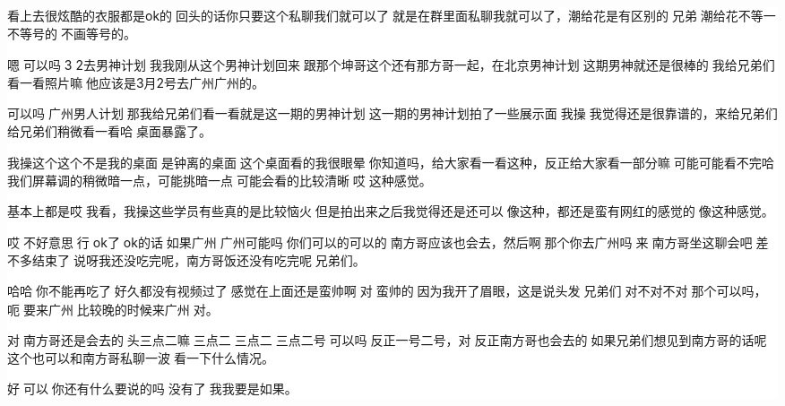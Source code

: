 看上去很炫酷的衣服都是ok的 回头的话你只要这个私聊我们就可以了 就是在群里面私聊我就可以了，潮给花是有区别的 兄弟 潮给花不等一不等号的 不画等号的。

嗯 可以吗 3 2去男神计划 我我刚从这个男神计划回来 跟那个坤哥这个还有那方哥一起，在北京男神计划 这期男神就还是很棒的 我给兄弟们看一看照片嘛 他应该是3月2号去广州广州的。

可以吗 广州男人计划 那我给兄弟们看一看就是这一期的男神计划 这一期的男神计划拍了一些展示面 我操 我觉得还是很靠谱的，来给兄弟们给兄弟们稍微看一看哈 桌面暴露了。

我操这个这个不是我的桌面 是钟离的桌面 这个桌面看的我很眼晕 你知道吗，给大家看一看这种，反正给大家看一部分嘛 可能可能看不完哈 我们屏幕调的稍微暗一点，可能挑暗一点 可能会看的比较清晰 哎 这种感觉。

基本上都是哎 我看，我操这些学员有些真的是比较恼火 但是拍出来之后我觉得还是还可以 像这种，都还是蛮有网红的感觉的 像这种感觉。

哎 不好意思 行 ok了 ok的话 如果广州 广州可能吗 你们可以的可以的 南方哥应该也会去，然后啊 那个你去广州吗 来 南方哥坐这聊会吧 差不多结束了 说呀我还没吃完呢，南方哥饭还没有吃完呢 兄弟们。

哈哈 你不能再吃了 好久都没有视频过了 感觉在上面还是蛮帅啊 对 蛮帅的 因为我开了眉眼，这是说头发 兄弟们 对不对不对 那个可以吗，呃 要来广州 比较晚的时候来广州 对。

对 南方哥还是会去的 头三点二嘛 三点二 三点二 三点二号 可以吗 反正一号二号，对 反正南方哥也会去的 如果兄弟们想见到南方哥的话呢 这个也可以和南方哥私聊一波 看一下什么情况。

好 可以 你还有什么要说的吗 没有了 我我要是如果。